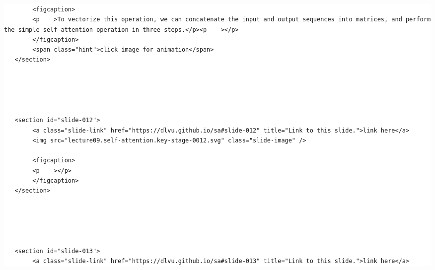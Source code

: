             <figcaption>
            <p    >To vectorize this operation, we can concatenate the input and output sequences into matrices, and perform the simple self-attention operation in three steps.</p><p    ></p>
            </figcaption>
            <span class="hint">click image for animation</span>
       </section>





       <section id="slide-012">
            <a class="slide-link" href="https://dlvu.github.io/sa#slide-012" title="Link to this slide.">link here</a>
            <img src="lecture09.self-attention.key-stage-0012.svg" class="slide-image" />

            <figcaption>
            <p    ></p>
            </figcaption>
       </section>





       <section id="slide-013">
            <a class="slide-link" href="https://dlvu.github.io/sa#slide-013" title="Link to this slide.">link here</a>